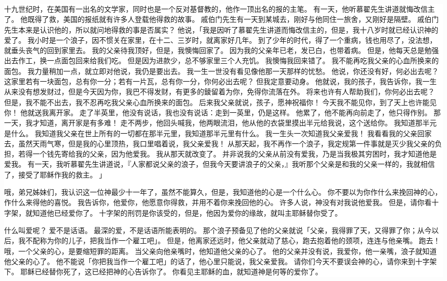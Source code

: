 十九世纪时，在美国有一出名的文学家，同时也是一个反对基督教的，他作一顶出名的报的主笔。
有一天，他听慕翟先生讲道就悔改信主了。
他既得了救，美国的报纸就有许多人登载他得救的故事。
戚伯门先生有一天到某城去，刚好与他同住一旅舍，又刚好是隔壁。
戚伯门先生本来是认识他的，所以就问地得救的事是否属实？
他说，「我是因听了慕翟先生讲道而悔改信主的，但是，我十八岁时就已经认识神的爱了。
我小时是一个浪子，因不惯关在家里，在十二、三岁时，就离家好几年。
到了少年的时代，得了一个重病，钱也用尽了，没法想，就垂头丧气的回到家里去。
我的父亲待我顶好，但是，我懊悔回家了。
因为我的父亲年已老，发已白，也带着病。
但是，他每天总是勉强出去作工，换一点面包回来给我们吃。
但是因为进款少，总不够家里三个人充饥。
我懊悔我回来错了。
我不能再吃我父亲的心血所换来的面包。
我力量稍加一点，就立即对他说，我仍是要出去。
我一生一世没有看见像他那一天那样的忧愁。
他说，你还没有好，何必出去呢？
这家里若有一块面包，总有你一分；若有一片瓦，总有你一分，你何必出去呢？
但我定意要动身。
他就说，我的孩子，我告诉你，我一生从来没有想发财过，但是今天因为你，我巴不得发财，有更多的錂留着为你，免得你流落在外。
将来也许有人帮助我们，你何必出去呢？
但是，我不能不出去，我不忍再吃我父亲心血所换来的面包。
后来我父亲就说，孩子，愿神祝福你！
今天我不能见你，到了天上也许能见你！
他就送我离开家。
走了半英里，他没有说话，我也没有说话：走到一英里，仍是这样。
他累了，他不能再向前走了，他只得作别。
那一天，我才知道，离开家是有多难！
走不两步，他回头喊我，他两眼流泪，他从他的衣袋里摸出半元给我说，这个送给你。
我知道那半元是什么。
我知道我父亲在世上所有的一切都在那半元里，我知道那半元里有什么。
我一生头一次知道我父亲爱我！
我看看我的父亲回家去，虽然天雨气寒，但是我的心里顶热，我口里唱着说，我父亲爱我！
从那天起，我不再作一个浪子，我定规第一件事就是灭少我父亲的负担，若得一个钱先寄给我的父亲，因为他爱我。
我从那天就改变了。
并非说我的父亲从前没有爱我，乃是当我极其穷困时，我才知道他是爱我。
有一天，我听慕翟先生讲道说，『人家都说父亲的浪子，但我今天要讲浪子的父亲，』我听那个父亲是和我的父亲一样的，我就相信了，接受了耶稣作我的救主。
」

哦，弟兄姊妹们，我认识这一位神最少十一年了，虽然不能算久，但是，我知道他的心是一个什么心。
你不要以为你作什么来挽回神的心，作什么来得他的喜悦。
我告诉你，他爱你，他愿意你得救，并用不着你来挽回他的心。
许多人说，神没有对我说他爱我。
但是，请你看十字架，就知道他已经爱你了。
十字架的刑罚是你该受的，但是，他因为爱你的缘故，就叫主耶稣替你受了。

什么叫爱呢？
爱不是话语。
最深的爱，不是话语所能表明的。
那个浪子预备见了他的父亲就说「父亲，我得罪了天，又得罪了你；从今以后，我不配称为你的儿子，把我当作一个雇工吧」。
但是，他离家还远时，他父亲就动了慈心，跑去抱着他的颈项，连连与他亲嘴。
跑去！
哦，一个父亲的心，是要缩短罪的距离。
当父亲向他亲嘴时，他知道他父亲的心了。
他的父亲并没有说，我爱你，他一亲嘴，浪子就知道他父亲的心了。
他不能说「你把我当作一个雇工吧」的话了，他心里只能说，我父亲爱我。
请你们今天不要误会神的心，请你来到十字架下。
耶稣已经替你死了，这已经把神的心告诉你了。
你看见主耶稣的血，就知道神是何等的爱你了。
